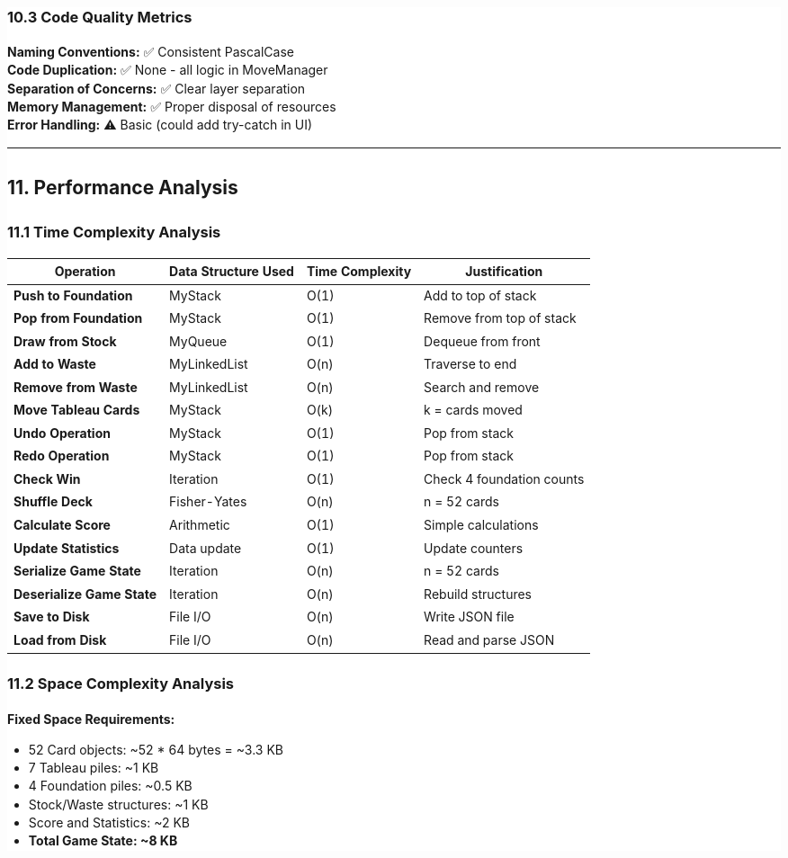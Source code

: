 ### 10.3 Code Quality Metrics

**Naming Conventions:** ✅ Consistent PascalCase  
**Code Duplication:** ✅ None - all logic in MoveManager  
**Separation of Concerns:** ✅ Clear layer separation  
**Memory Management:** ✅ Proper disposal of resources  
**Error Handling:** ⚠️ Basic (could add try-catch in UI)

---

## 11. Performance Analysis

### 11.1 Time Complexity Analysis

| Operation | Data Structure Used | Time Complexity | Justification |
|-----------|---------------------|-----------------|---------------|
| **Push to Foundation** | MyStack | O(1) | Add to top of stack |
| **Pop from Foundation** | MyStack | O(1) | Remove from top of stack |
| **Draw from Stock** | MyQueue | O(1) | Dequeue from front |
| **Add to Waste** | MyLinkedList | O(n) | Traverse to end |
| **Remove from Waste** | MyLinkedList | O(n) | Search and remove |
| **Move Tableau Cards** | MyStack | O(k) | k = cards moved |
| **Undo Operation** | MyStack | O(1) | Pop from stack |
| **Redo Operation** | MyStack | O(1) | Pop from stack |
| **Check Win** | Iteration | O(1) | Check 4 foundation counts |
| **Shuffle Deck** | Fisher-Yates | O(n) | n = 52 cards |
| **Calculate Score** | Arithmetic | O(1) | Simple calculations |
| **Update Statistics** | Data update | O(1) | Update counters |
| **Serialize Game State** | Iteration | O(n) | n = 52 cards |
| **Deserialize Game State** | Iteration | O(n) | Rebuild structures |
| **Save to Disk** | File I/O | O(n) | Write JSON file |
| **Load from Disk** | File I/O | O(n) | Read and parse JSON |

### 11.2 Space Complexity Analysis

**Fixed Space Requirements:**
- 52 Card objects: ~52 * 64 bytes = ~3.3 KB
- 7 Tableau piles: ~1 KB
- 4 Foundation piles: ~0.5 KB
- Stock/Waste structures: ~1 KB
- Score and Statistics: ~2 KB
- **Total Game State: ~8 KB**
